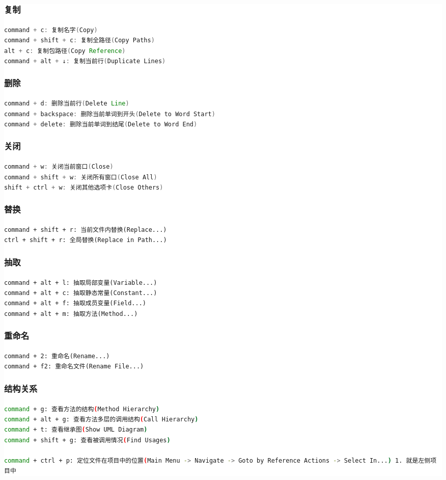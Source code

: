 ### 复制

```java
command + c: 复制名字(Copy)
command + shift + c: 复制全路径(Copy Paths)
alt + c: 复制包路径(Copy Reference)
command + alt + ↓: 复制当前行(Duplicate Lines)
```

### 删除

```java
command + d: 删除当前行(Delete Line)
command + backspace: 删除当前单词到开头(Delete to Word Start)
command + delete: 删除当前单词到结尾(Delete to Word End)
```

### 关闭

```java
command + w: 关闭当前窗口(Close)
command + shift + w: 关闭所有窗口(Close All)
shift + ctrl + w: 关闭其他选项卡(Close Others)
```

### 替换

    command + shift + r: 当前文件内替换(Replace...)
    ctrl + shift + r: 全局替换(Replace in Path...)

### 抽取

    command + alt + l: 抽取局部变量(Variable...)
    command + alt + c: 抽取静态常量(Constant...)
    command + alt + f: 抽取成员变量(Field...)
    command + alt + m: 抽取方法(Method...)

### 重命名

    command + 2: 重命名(Rename...)
    command + f2: 重命名文件(Rename File...)

### 结构关系

```bash
command + g: 查看方法的结构(Method Hierarchy)
command + alt + g: 查看方法多层的调用结构(Call Hierarchy)
command + t: 查看继承图(Show UML Diagram)
command + shift + g: 查看被调用情况(Find Usages)

command + ctrl + p: 定位文件在项目中的位置(Main Menu -> Navigate -> Goto by Reference Actions -> Select In...) 1. 就是左侧项目中
```
